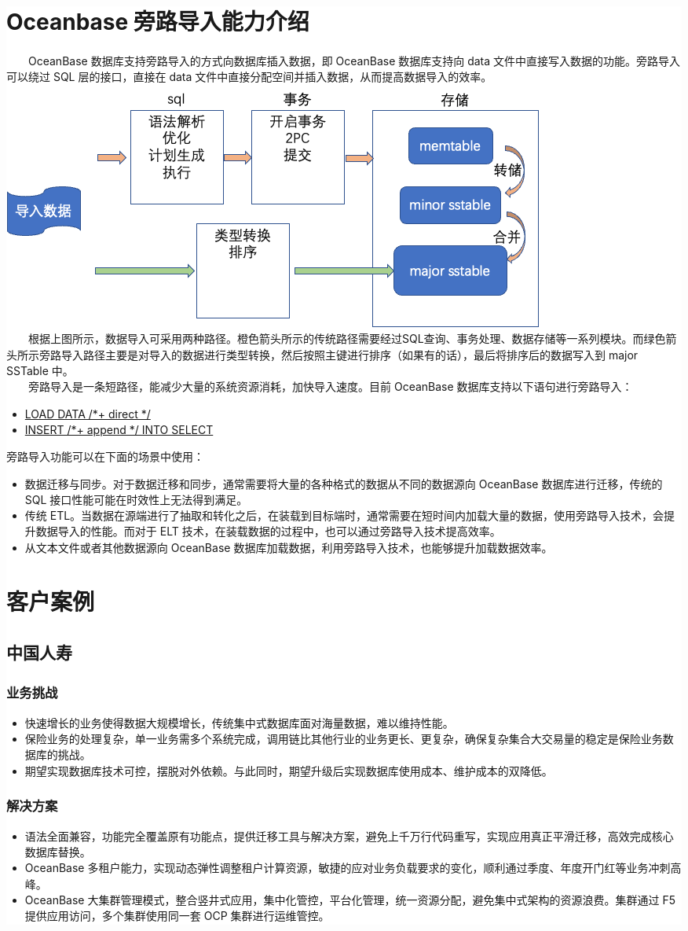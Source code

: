 

<a name="tNlOG"></a>
# Oceanbase 旁路导入能力介绍
&emsp;&emsp;OceanBase 数据库支持旁路导入的方式向数据库插入数据，即 OceanBase 数据库支持向 data 文件中直接写入数据的功能。旁路导入可以绕过 SQL 层的接口，直接在 data 文件中直接分配空间并插入数据，从而提高数据导入的效率。<br />![image.png](/img/solutions/migration_service/12.png)<br />&emsp;&emsp;根据上图所示，数据导入可采用两种路径。橙色箭头所示的传统路径需要经过SQL查询、事务处理、数据存储等一系列模块。而绿色箭头所示旁路导入路径主要是对导入的数据进行类型转换，然后按照主键进行排序（如果有的话），最后将排序后的数据写入到 major SSTable 中。<br />&emsp;&emsp;旁路导入是一条短路径，能减少大量的系统资源消耗，加快导入速度。目前 OceanBase 数据库支持以下语句进行旁路导入：

- [LOAD DATA /*+ direct */](https://www.oceanbase.com/docs/common-oceanbase-database-cn-1000000000033194)
- [INSERT /*+ append */ INTO SELECT](https://www.oceanbase.com/docs/common-oceanbase-database-cn-1000000000033192)

旁路导入功能可以在下面的场景中使用：

- 数据迁移与同步。对于数据迁移和同步，通常需要将大量的各种格式的数据从不同的数据源向 OceanBase 数据库进行迁移，传统的 SQL 接口性能可能在时效性上无法得到满足。
- 传统 ETL。当数据在源端进行了抽取和转化之后，在装载到目标端时，通常需要在短时间内加载大量的数据，使用旁路导入技术，会提升数据导入的性能。而对于 ELT 技术，在装载数据的过程中，也可以通过旁路导入技术提高效率。
- 从文本文件或者其他数据源向 OceanBase 数据库加载数据，利用旁路导入技术，也能够提升加载数据效率。

<a name="Jba4L"></a>
# 客户案例
<a name="LSQAh"></a>
## 中国人寿
<a name="Mpjna"></a>
### 业务挑战

- 快速增长的业务使得数据大规模增长，传统集中式数据库面对海量数据，难以维持性能。
- 保险业务的处理复杂，单一业务需多个系统完成，调用链比其他行业的业务更长、更复杂，确保复杂集合大交易量的稳定是保险业务数据库的挑战。
- 期望实现数据库技术可控，摆脱对外依赖。与此同时，期望升级后实现数据库使用成本、维护成本的双降低。
<a name="woCTc"></a>
### 解决方案

- 语法全面兼容，功能完全覆盖原有功能点，提供迁移工具与解决方案，避免上千万行代码重写，实现应用真正平滑迁移，高效完成核心数据库替换。
- OceanBase 多租户能力，实现动态弹性调整租户计算资源，敏捷的应对业务负载要求的变化，顺利通过季度、年度开门红等业务冲刺高峰。
- OceanBase 大集群管理模式，整合竖井式应用，集中化管控，平台化管理，统一资源分配，避免集中式架构的资源浪费。集群通过 F5 提供应用访问，多个集群使用同一套 OCP 集群进行运维管控。
